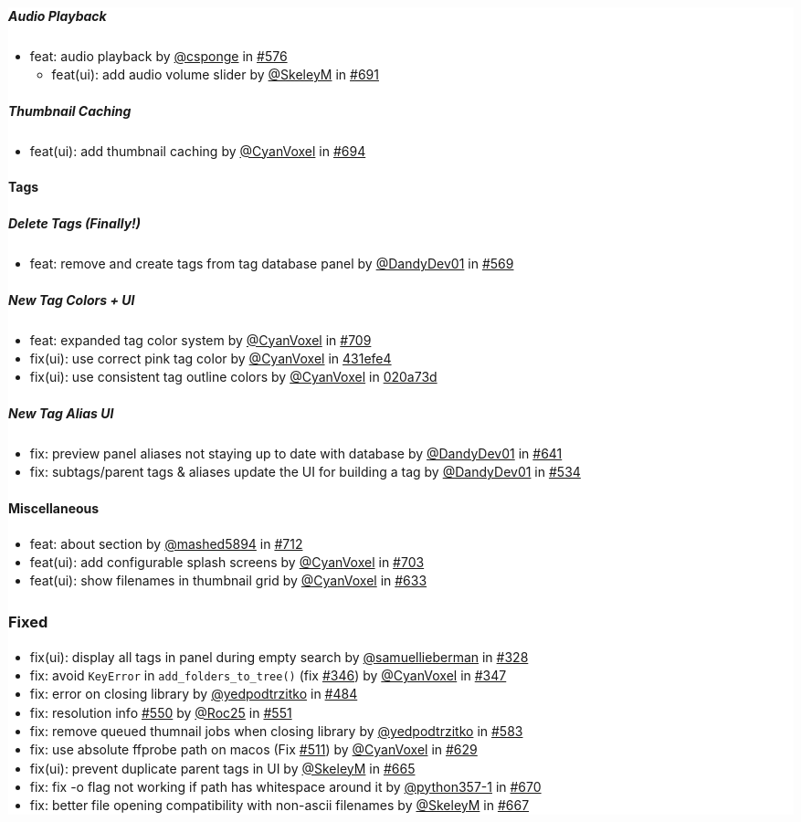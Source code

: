 ##### Audio Playback

-   feat: audio playback by [@csponge](https://github.com/csponge) in [#576](https://github.com/TagStudioDev/TagStudio/pull/576)
    -   feat(ui): add audio volume slider by [@SkeleyM](https://github.com/SkeleyM) in [#691](https://github.com/TagStudioDev/TagStudio/pull/691)

##### Thumbnail Caching

-   feat(ui): add thumbnail caching by [@CyanVoxel](https://github.com/CyanVoxel) in [#694](https://github.com/TagStudioDev/TagStudio/pull/694)

#### Tags

##### Delete Tags _(Finally!)_

-   feat: remove and create tags from tag database panel by [@DandyDev01](https://github.com/DandyDev01) in [#569](https://github.com/TagStudioDev/TagStudio/pull/569)

##### New Tag Colors + UI

-   feat: expanded tag color system by [@CyanVoxel](https://github.com/CyanVoxel) in [#709](https://github.com/TagStudioDev/TagStudio/pull/709)
-   fix(ui): use correct pink tag color by [@CyanVoxel](https://github.com/CyanVoxel) in [431efe4](https://github.com/TagStudioDev/TagStudio/commit/431efe4fe93213141c763e59ca9887215766fd42)
-   fix(ui): use consistent tag outline colors by [@CyanVoxel](https://github.com/CyanVoxel) in [020a73d](https://github.com/TagStudioDev/TagStudio/commit/020a73d095c74283d6c80426d3c3db8874409952)

##### New Tag Alias UI

-   fix: preview panel aliases not staying up to date with database by [@DandyDev01](https://github.com/DandyDev01) in [#641](https://github.com/TagStudioDev/TagStudio/pull/641)
-   fix: subtags/parent tags & aliases update the UI for building a tag by [@DandyDev01](https://github.com/DandyDev01) in [#534](https://github.com/TagStudioDev/TagStudio/pull/534)

#### Miscellaneous

-   feat: about section by [@mashed5894](https://github.com/mashed5894) in [#712](https://github.com/TagStudioDev/TagStudio/pull/712)
-   feat(ui): add configurable splash screens by [@CyanVoxel](https://github.com/CyanVoxel) in [#703](https://github.com/TagStudioDev/TagStudio/pull/703)
-   feat(ui): show filenames in thumbnail grid by [@CyanVoxel](https://github.com/CyanVoxel) in [#633](https://github.com/TagStudioDev/TagStudio/pull/633)

### Fixed

-   fix(ui): display all tags in panel during empty search by [@samuellieberman](https://github.com/samuellieberman) in [#328](https://github.com/TagStudioDev/TagStudio/pull/328)
-   fix: avoid `KeyError` in `add_folders_to_tree()` (fix [#346](https://github.com/TagStudioDev/TagStudio/issues/346)) by [@CyanVoxel](https://github.com/CyanVoxel) in [#347](https://github.com/TagStudioDev/TagStudio/pull/347)
-   fix: error on closing library by [@yedpodtrzitko](https://github.com/yedpodtrzitko) in [#484](https://github.com/TagStudioDev/TagStudio/pull/484)
-   fix: resolution info [#550](https://github.com/TagStudioDev/TagStudio/issues/550) by [@Roc25](https://github.com/Roc25) in [#551](https://github.com/TagStudioDev/TagStudio/pull/551)
-   fix: remove queued thumnail jobs when closing library by [@yedpodtrzitko](https://github.com/yedpodtrzitko) in [#583](https://github.com/TagStudioDev/TagStudio/pull/583)
-   fix: use absolute ffprobe path on macos (Fix [#511](https://github.com/TagStudioDev/TagStudio/issues/511)) by [@CyanVoxel](https://github.com/CyanVoxel) in [#629](https://github.com/TagStudioDev/TagStudio/pull/629)
-   fix(ui): prevent duplicate parent tags in UI by [@SkeleyM](https://github.com/SkeleyM) in [#665](https://github.com/TagStudioDev/TagStudio/pull/665)
-   fix: fix -o flag not working if path has whitespace around it by [@python357-1](https://github.com/python357-1) in [#670](https://github.com/TagStudioDev/TagStudio/pull/670)
-   fix: better file opening compatibility with non-ascii filenames by [@SkeleyM](https://github.com/SkeleyM) in [#667](https://github.com/TagStudioDev/TagStudio/pull/667)